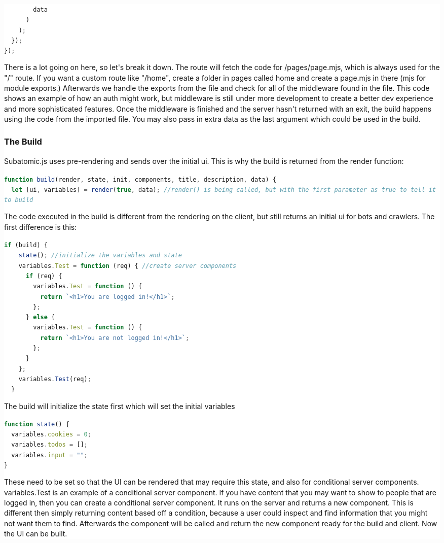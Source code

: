 ```js
        data
      )
    );
  });
});
```
There is a lot going on here, so let's break it down.
The route will fetch the code for /pages/page.mjs, which is always used for the "/" route. If you want a custom route like "/home", create a folder in pages called home and create a page.mjs in there (mjs for module exports.) Afterwards we handle the exports from the file and check for all of the middleware found in the file. This code shows an example of how an auth might work, but middleware is still under more development to create a better dev experience and more sophisticated features. Once the middleware is finished and the server hasn't returned with an exit, the build happens using the code from the imported file. You may also pass in extra data as the last argument which could be used in the build.

### The Build

Subatomic.js uses pre-rendering and sends over the initial ui. This is why the build is returned from the render function:
```js
function build(render, state, init, components, title, description, data) {
  let [ui, variables] = render(true, data); //render() is being called, but with the first parameter as true to tell it to build
```
The code executed in the build is different from the rendering on the client, but still returns an initial ui for bots and crawlers. The first difference is this: 

```js
if (build) {
    state(); //initialize the variables and state
    variables.Test = function (req) { //create server components
      if (req) {
        variables.Test = function () {
          return `<h1>You are logged in!</h1>`;
        };
      } else {
        variables.Test = function () {
          return `<h1>You are not logged in!</h1>`;
        };
      }
    };
    variables.Test(req);
  }
```

The build will initialize the state first which will set the initial variables

```js
function state() {
  variables.cookies = 0;
  variables.todos = [];
  variables.input = "";
}
```
These need to be set so that the UI can be rendered that may require this state, and also for conditional server components. variables.Test is an example of a conditional server component. If you have content that you may want to show to people that are logged in, then you can create a conditional server component. It runs on the server and returns a new component. This is different then simply returning content based off a condition, because a user could inspect and find information that you might not want them to find. Afterwards the component will be called and return the new component ready for the build and client. Now the UI can be built.
